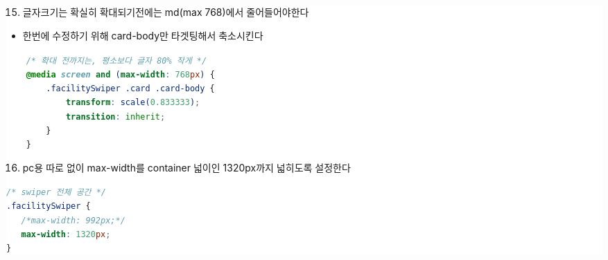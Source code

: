 15. 글자크기는 확실히 확대되기전에는 md(max 768)에서 줄어들어야한다
   - 한번에 수정하기 위해 card-body만 타겟팅해서 축소시킨다
```css
    /* 확대 전까지는, 평소보다 글자 80% 작게 */
    @media screen and (max-width: 768px) {
        .facilitySwiper .card .card-body {
            transform: scale(0.833333);
            transition: inherit;
        }
    }

```

16. pc용 따로 없이 max-width를 container 넓이인 1320px까지 넓히도록 설정한다
```css
/* swiper 전체 공간 */
.facilitySwiper {
   /*max-width: 992px;*/
   max-width: 1320px;
}
```
